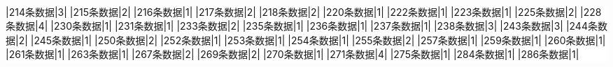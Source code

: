 |214条数据|3|
|215条数据|2|
|216条数据|1|
|217条数据|2|
|218条数据|2|
|220条数据|1|
|222条数据|1|
|223条数据|1|
|225条数据|2|
|228条数据|4|
|230条数据|1|
|231条数据|1|
|233条数据|2|
|235条数据|1|
|236条数据|1|
|237条数据|1|
|238条数据|3|
|243条数据|3|
|244条数据|2|
|245条数据|1|
|250条数据|2|
|252条数据|1|
|253条数据|1|
|254条数据|1|
|255条数据|2|
|257条数据|1|
|259条数据|1|
|260条数据|1|
|261条数据|1|
|263条数据|1|
|267条数据|2|
|269条数据|2|
|270条数据|1|
|271条数据|4|
|275条数据|1|
|284条数据|1|
|286条数据|1|